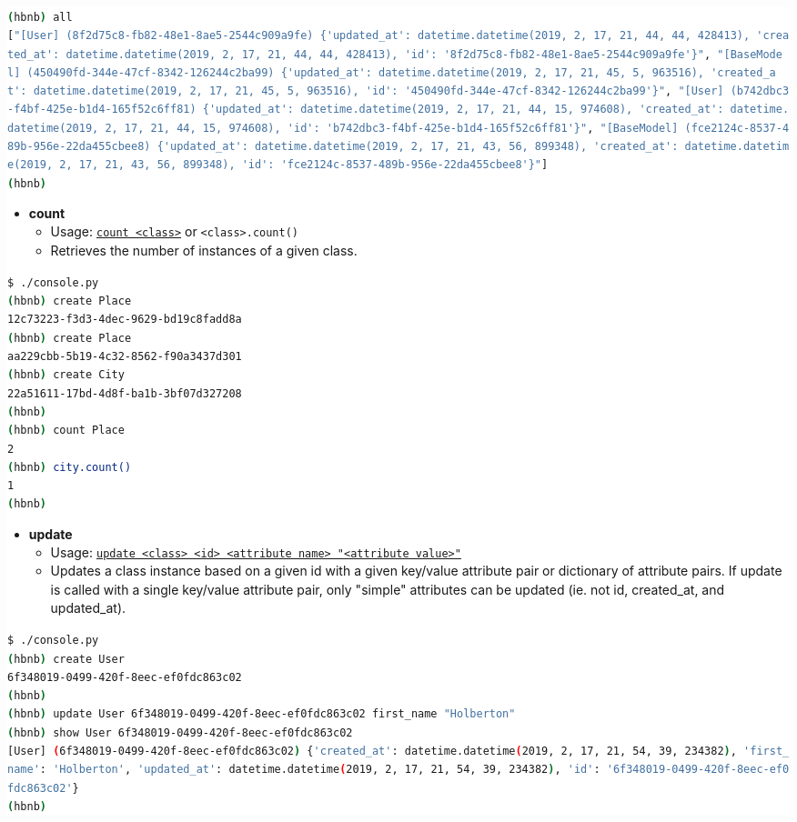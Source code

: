 ```bash
(hbnb) all
["[User] (8f2d75c8-fb82-48e1-8ae5-2544c909a9fe) {'updated_at': datetime.datetime(2019, 2, 17, 21, 44, 44, 428413), 'created_at': datetime.datetime(2019, 2, 17, 21, 44, 44, 428413), 'id': '8f2d75c8-fb82-48e1-8ae5-2544c909a9fe'}", "[BaseModel] (450490fd-344e-47cf-8342-126244c2ba99) {'updated_at': datetime.datetime(2019, 2, 17, 21, 45, 5, 963516), 'created_at': datetime.datetime(2019, 2, 17, 21, 45, 5, 963516), 'id': '450490fd-344e-47cf-8342-126244c2ba99'}", "[User] (b742dbc3-f4bf-425e-b1d4-165f52c6ff81) {'updated_at': datetime.datetime(2019, 2, 17, 21, 44, 15, 974608), 'created_at': datetime.datetime(2019, 2, 17, 21, 44, 15, 974608), 'id': 'b742dbc3-f4bf-425e-b1d4-165f52c6ff81'}", "[BaseModel] (fce2124c-8537-489b-956e-22da455cbee8) {'updated_at': datetime.datetime(2019, 2, 17, 21, 43, 56, 899348), 'created_at': datetime.datetime(2019, 2, 17, 21, 43, 56, 899348), 'id': 'fce2124c-8537-489b-956e-22da455cbee8'}"]
(hbnb)
```

- **count**
  - Usage: [`count <class>`](command:_github.copilot.openSymbolFromReferences?%5B%22count%20%3Cclass%3E%22%2C%5B%7B%22uri%22%3A%7B%22%24mid%22%3A1%2C%22fsPath%22%3A%22%2Fhome%2Fmirr%2FDesktop%2Famir%2Fgithub%2Falx%2FAirBnB_clone_z2%2FREADME.md%22%2C%22external%22%3A%22file%3A%2F%2F%2Fhome%2Fmirr%2FDesktop%2Famir%2Fgithub%2Falx%2FAirBnB_clone_z2%2FREADME.md%22%2C%22path%22%3A%22%2Fhome%2Fmirr%2FDesktop%2Famir%2Fgithub%2Falx%2FAirBnB_clone_z2%2FREADME.md%22%2C%22scheme%22%3A%22file%22%7D%2C%22pos%22%3A%7B%22line%22%3A12%2C%22character%22%3A39%7D%7D%5D%5D "Go to definition") or `<class>.count()`
  - Retrieves the number of instances of a given class.

```bash
$ ./console.py
(hbnb) create Place
12c73223-f3d3-4dec-9629-bd19c8fadd8a
(hbnb) create Place
aa229cbb-5b19-4c32-8562-f90a3437d301
(hbnb) create City
22a51611-17bd-4d8f-ba1b-3bf07d327208
(hbnb)
(hbnb) count Place
2
(hbnb) city.count()
1
(hbnb)
```

- **update**
  - Usage: [`update <class> <id> <attribute name> "<attribute value>"`](command:_github.copilot.openSymbolFromReferences?%5B%22update%20%3Cclass%3E%20%3Cid%3E%20%3Cattribute%20name%3E%20%5C%22%3Cattribute%20value%3E%5C%22%22%2C%5B%7B%22uri%22%3A%7B%22%24mid%22%3A1%2C%22fsPath%22%3A%22%2Fhome%2Fmirr%2FDesktop%2Famir%2Fgithub%2Falx%2FAirBnB_clone_z2%2FREADME.md%22%2C%22external%22%3A%22file%3A%2F%2F%2Fhome%2Fmirr%2FDesktop%2Famir%2Fgithub%2Falx%2FAirBnB_clone_z2%2FREADME.md%22%2C%22path%22%3A%22%2Fhome%2Fmirr%2FDesktop%2Famir%2Fgithub%2Falx%2FAirBnB_clone_z2%2FREADME.md%22%2C%22scheme%22%3A%22file%22%7D%2C%22pos%22%3A%7B%22line%22%3A37%2C%22character%22%3A52%7D%7D%5D%5D "Go to definition")
  - Updates a class instance based on a given id with a given key/value attribute pair or dictionary of attribute pairs. If update is called with a single key/value attribute pair, only "simple" attributes can be updated (ie. not id, created_at, and updated_at).

```bash
$ ./console.py
(hbnb) create User
6f348019-0499-420f-8eec-ef0fdc863c02
(hbnb)
(hbnb) update User 6f348019-0499-420f-8eec-ef0fdc863c02 first_name "Holberton" 
(hbnb) show User 6f348019-0499-420f-8eec-ef0fdc863c02
[User] (6f348019-0499-420f-8eec-ef0fdc863c02) {'created_at': datetime.datetime(2019, 2, 17, 21, 54, 39, 234382), 'first_name': 'Holberton', 'updated_at': datetime.datetime(2019, 2, 17, 21, 54, 39, 234382), 'id': '6f348019-0499-420f-8eec-ef0fdc863c02'}
(hbnb)
```
